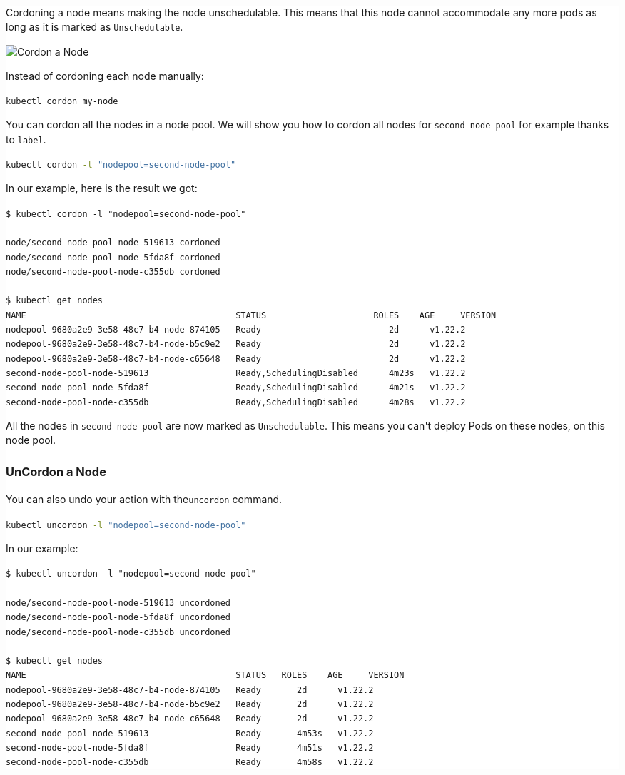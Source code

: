 Cordoning a node means making the node unschedulable. This means that this node cannot accommodate any more pods as long as it is marked as `Unschedulable`. 

![Cordon a Node](images/cordon.png)

Instead of cordoning each node manually:

```bash
kubectl cordon my-node
```

You can cordon all the nodes in a node pool. We will show you how to cordon all nodes for `second-node-pool` for example thanks to `label`.

```bash
kubectl cordon -l "nodepool=second-node-pool"
```

In our example, here is the result we got:

<pre class="console"><code>$ kubectl cordon -l "nodepool=second-node-pool"

node/second-node-pool-node-519613 cordoned
node/second-node-pool-node-5fda8f cordoned
node/second-node-pool-node-c355db cordoned

$ kubectl get nodes
NAME                                         STATUS                     ROLES    AGE     VERSION
nodepool-9680a2e9-3e58-48c7-b4-node-874105   Ready                      <none>   2d      v1.22.2
nodepool-9680a2e9-3e58-48c7-b4-node-b5c9e2   Ready                      <none>   2d      v1.22.2
nodepool-9680a2e9-3e58-48c7-b4-node-c65648   Ready                      <none>   2d      v1.22.2
second-node-pool-node-519613                 Ready,SchedulingDisabled   <none>   4m23s   v1.22.2
second-node-pool-node-5fda8f                 Ready,SchedulingDisabled   <none>   4m21s   v1.22.2
second-node-pool-node-c355db                 Ready,SchedulingDisabled   <none>   4m28s   v1.22.2
</code></pre>

All the nodes in `second-node-pool` are now marked as `Unschedulable`.
This means you can't deploy Pods on these nodes, on this node pool.

### UnCordon a Node

You can also undo your action with the`uncordon` command.

```bash
kubectl uncordon -l "nodepool=second-node-pool"
```

In our example:

<pre class="console"><code>$ kubectl uncordon -l "nodepool=second-node-pool"

node/second-node-pool-node-519613 uncordoned
node/second-node-pool-node-5fda8f uncordoned
node/second-node-pool-node-c355db uncordoned

$ kubectl get nodes
NAME                                         STATUS   ROLES    AGE     VERSION
nodepool-9680a2e9-3e58-48c7-b4-node-874105   Ready    <none>   2d      v1.22.2
nodepool-9680a2e9-3e58-48c7-b4-node-b5c9e2   Ready    <none>   2d      v1.22.2
nodepool-9680a2e9-3e58-48c7-b4-node-c65648   Ready    <none>   2d      v1.22.2
second-node-pool-node-519613                 Ready    <none>   4m53s   v1.22.2
second-node-pool-node-5fda8f                 Ready    <none>   4m51s   v1.22.2
second-node-pool-node-c355db                 Ready    <none>   4m58s   v1.22.2
</code></pre>
